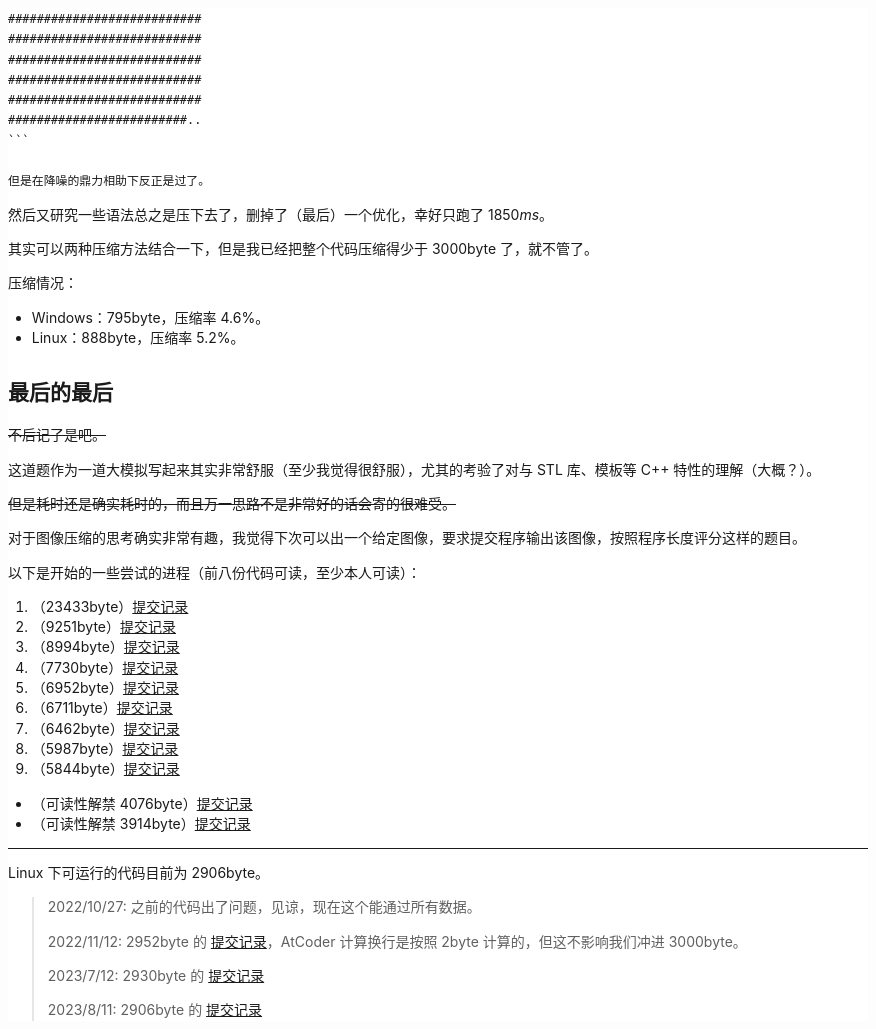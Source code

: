     ###########################
    ###########################
    ###########################
    ###########################
    ###########################
    #########################..
    ```

    但是在降噪的鼎力相助下反正是过了。

然后又研究一些语法总之是压下去了，删掉了（最后）一个优化，幸好只跑了 $1850ms$。

其实可以两种压缩方法结合一下，但是我已经把整个代码压缩得少于 $3000\text{byte}$ 了，就不管了。

压缩情况：

- Windows：$795\text{byte}$，压缩率 $4.6\%$。
- Linux：$888\text{byte}$，压缩率 $5.2\%$。

## 最后的最后

~~不后记了是吧。~~

这道题作为一道大模拟写起来其实非常舒服（至少我觉得很舒服），尤其的考验了对与 STL 库、模板等 C++ 特性的理解（大概？）。

~~但是耗时还是确实耗时的，而且万一思路不是非常好的话会寄的很难受。~~

对于图像压缩的思考确实非常有趣，我觉得下次可以出一个给定图像，要求提交程序输出该图像，按照程序长度评分这样的题目。


以下是开始的一些尝试的进程（前八份代码可读，至少本人可读）：

1. （$23433\text{byte}$）[提交记录](https://atcoder.jp/contests/birthday0410/submissions/33195205)
2. （$9251\text{byte}$）[提交记录](https://atcoder.jp/contests/birthday0410/submissions/33199980)
3. （$8994\text{byte}$）[提交记录](https://atcoder.jp/contests/birthday0410/submissions/33203740)
4. （$7730\text{byte}$）[提交记录](https://atcoder.jp/contests/birthday0410/submissions/33223619)
5. （$6952\text{byte}$）[提交记录](https://atcoder.jp/contests/birthday0410/submissions/33228502)
6. （$6711\text{byte}$）[提交记录](https://atcoder.jp/contests/birthday0410/submissions/33248616)
7. （$6462\text{byte}$）[提交记录](https://atcoder.jp/contests/birthday0410/submissions/33608210)
8. （$5987\text{byte}$）[提交记录](https://atcoder.jp/contests/birthday0410/submissions/33692074)
9. （$5844\text{byte}$）[提交记录](https://atcoder.jp/contests/birthday0410/submissions/33745961)
- （可读性解禁 $4076\text{byte}$）[提交记录](https://atcoder.jp/contests/birthday0410/submissions/33711652)
- （可读性解禁 $3914\text{byte}$）[提交记录](https://atcoder.jp/contests/birthday0410/submissions/33745378)

---

Linux 下可运行的代码目前为 $2906\text{byte}$。


> 2022/10/27: 之前的代码出了问题，见谅，现在这个能通过所有数据。
>
> 2022/11/12: $2952\text{byte}$ 的 [提交记录](https://atcoder.jp/contests/birthday0410/submissions/36451684)，AtCoder 计算换行是按照 $2\text{byte}$ 计算的，但这不影响我们冲进 $3000\text{byte}$。
>
> 2023/7/12: $2930\text{byte}$ 的 [提交记录](https://atcoder.jp/contests/birthday0410/submissions/43510344)
>
> 2023/8/11: $2906\text{byte}$ 的 [提交记录](https://atcoder.jp/contests/birthday0410/submissions/44458974)
